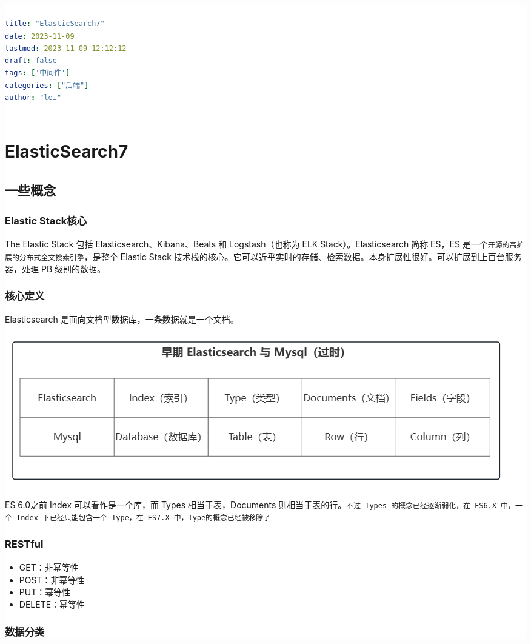 ```yaml
---
title: "ElasticSearch7"
date: 2023-11-09
lastmod: 2023-11-09 12:12:12
draft: false
tags: ['中间件']
categories: ["后端"]
author: "lei"
---
```


# ElasticSearch7

## 一些概念

### Elastic Stack核心

The Elastic Stack 包括 Elasticsearch、Kibana、Beats 和 Logstash（也称为 ELK Stack）。Elasticsearch 简称 ES，ES 是一个`开源的高扩展的分布式全文搜索引擎`，是整个 Elastic Stack 技术栈的核心。它可以近乎实时的存储、检索数据。本身扩展性很好。可以扩展到上百台服务器，处理 PB 级别的数据。

### 核心定义

Elasticsearch 是面向文档型数据库，一条数据就是一个文档。

![image-20231118141450637](./images.assets/image-20231118141450637.png)

ES 6.0之前 Index 可以看作是一个库，而 Types 相当于表，Documents 则相当于表的行。`不过 Types 的概念已经逐渐弱化，在 ES6.X 中，一个 Index 下已经只能包含一个 Type，在 ES7.X 中，Type的概念已经被移除了`

### RESTful

- GET：非幂等性
- POST：非幂等性
- PUT：幂等性
- DELETE：幂等性

### 数据分类
